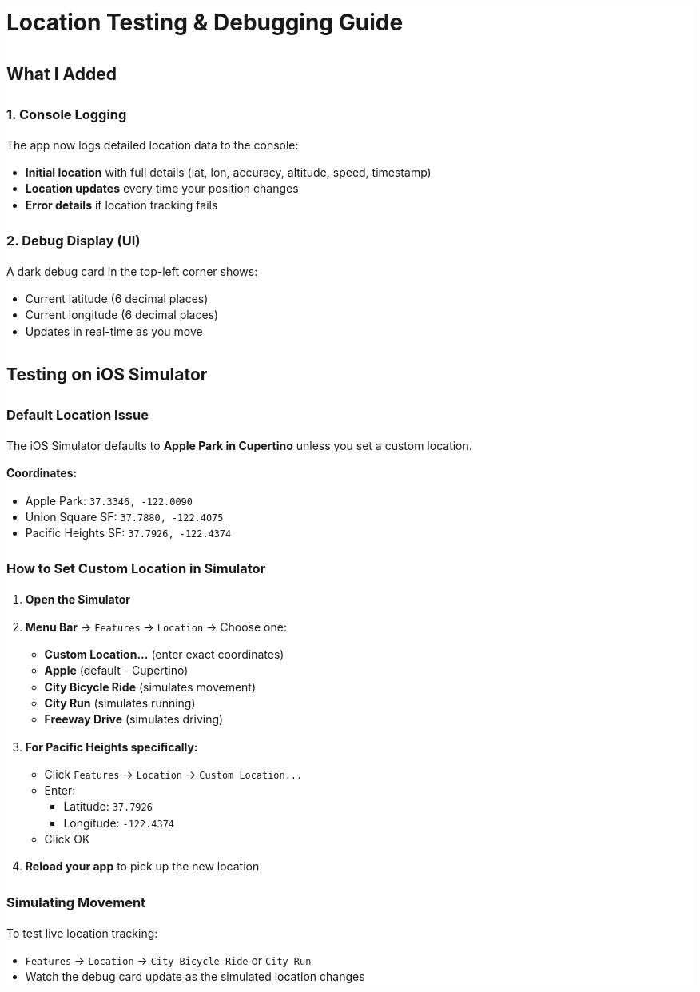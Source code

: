 # Location Testing & Debugging Guide

## What I Added

### 1. Console Logging
The app now logs detailed location data to the console:
- **Initial location** with full details (lat, lon, accuracy, altitude, speed, timestamp)
- **Location updates** every time your position changes
- **Error details** if location tracking fails

### 2. Debug Display (UI)
A dark debug card in the top-left corner shows:
- Current latitude (6 decimal places)
- Current longitude (6 decimal places)
- Updates in real-time as you move

## Testing on iOS Simulator

### Default Location Issue
The iOS Simulator defaults to **Apple Park in Cupertino** unless you set a custom location.

**Coordinates:**
- Apple Park: `37.3346, -122.0090`
- Union Square SF: `37.7880, -122.4075`
- Pacific Heights SF: `37.7926, -122.4374`

### How to Set Custom Location in Simulator

1. **Open the Simulator**
2. **Menu Bar** → `Features` → `Location` → Choose one:
   - **Custom Location...** (enter exact coordinates)
   - **Apple** (default - Cupertino)
   - **City Bicycle Ride** (simulates movement)
   - **City Run** (simulates running)
   - **Freeway Drive** (simulates driving)

3. **For Pacific Heights specifically:**
   - Click `Features` → `Location` → `Custom Location...`
   - Enter:
     - Latitude: `37.7926`
     - Longitude: `-122.4374`
   - Click OK

4. **Reload your app** to pick up the new location

### Simulating Movement
To test live location tracking:
- `Features` → `Location` → `City Bicycle Ride` or `City Run`
- Watch the debug card update as the simulated location changes
